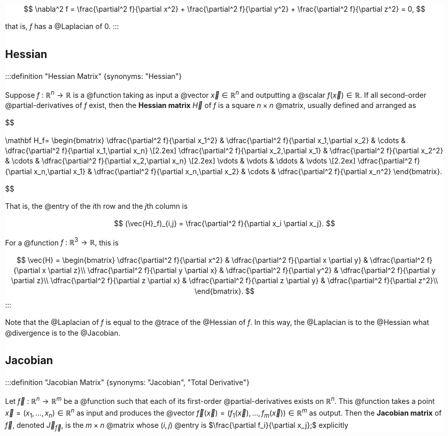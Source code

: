 $$ \nabla^2 f = \frac{\partial^2 f}{\partial x^2} + \frac{\partial^2 f}{\partial y^2} + \frac{\partial^2 f}{\partial z^2} = 0, $$

that is, $f$ has a @Laplacian of $0.$
:::

## Hessian

:::definition "Hessian Matrix" {synonyms: "Hessian"}

Suppose $f ~ : ~ \mathbb{R}^n \to \mathbb{R}$ is a @function taking as input a @vector $\vec{x} \in \mathbb{R}^n$ and outputting a @scalar $f(\vec{x}) \in \mathbb{R}.$ If all second-order @partial-derivatives of $f$ exist, then the **Hessian matrix** $\vec{H}$ of $f$ is a square $n \times n$ @matrix, usually defined and arranged as 

$$ 

\mathbf H_f= \begin{bmatrix}
  \dfrac{\partial^2 f}{\partial x_1^2} & \dfrac{\partial^2 f}{\partial x_1\,\partial x_2} & \cdots & \dfrac{\partial^2 f}{\partial x_1\,\partial x_n} \\[2.2ex]
  \dfrac{\partial^2 f}{\partial x_2\,\partial x_1} & \dfrac{\partial^2 f}{\partial x_2^2} & \cdots & \dfrac{\partial^2 f}{\partial x_2\,\partial x_n} \\[2.2ex]
  \vdots & \vdots & \ddots & \vdots \\[2.2ex]
  \dfrac{\partial^2 f}{\partial x_n\,\partial x_1} & \dfrac{\partial^2 f}{\partial x_n\,\partial x_2} & \cdots & \dfrac{\partial^2 f}{\partial x_n^2}
\end{bmatrix}.

$$

That is, the @entry of the $i$th row and the $j$th column is

$$ (\vec{H}_f)_{i,j} = \frac{\partial^2 f}{\partial x_i \partial x_j}. $$

For a @function $f ~ : ~ \mathbb{R}^3 \to \mathbb{R},$ this is

$$ \vec{H} =
\begin{bmatrix}
    \dfrac{\partial^2 f}{\partial x^2} & \dfrac{\partial^2 f}{\partial x \partial y} & \dfrac{\partial^2 f}{\partial x \partial z}\\
    \dfrac{\partial^2 f}{\partial y \partial x} & \dfrac{\partial^2 f}{\partial y^2} & \dfrac{\partial^2 f}{\partial y \partial z}\\
    \dfrac{\partial^2 f}{\partial z \partial x} & \dfrac{\partial^2 f}{\partial z \partial y} & \dfrac{\partial^2 f}{\partial z^2}\\
\end{bmatrix}.
$$
:::

Note that the @Laplacian of $f$ is equal to the @trace of the @Hessian of $f.$ In this way, the @Laplacian is to the @Hessian what @divergence is to the @Jacobian. 

## Jacobian

:::definition "Jacobian Matrix" {synonyms: "Jacobian", "Total Derivative"}

Let $\vec{f} ~ : ~ \mathbb{R}^n \to \mathbb{R}^m$ be a @function such that each of its first-order @partial-derivatives exists on $\mathbb{R}^n.$ This @function takes a point $\vec{x} = (x_1, \dots, x_n) \in \mathbb{R}^n$ as input and produces the @vector $\vec{f}(\vec{x}) = (f_1(\vec{x}), \dots, f_m(\vec{x})) \in \mathbb{R}^m$ as output. Then the **Jacobian matrix** of $\vec{f},$ denoted $\vec{J}_{\vec{f}},$ is the $m \times n$ @matrix whose $(i,j)$ @entry is $\frac{\partial f_i}{\partial x_j};$ explicitly
